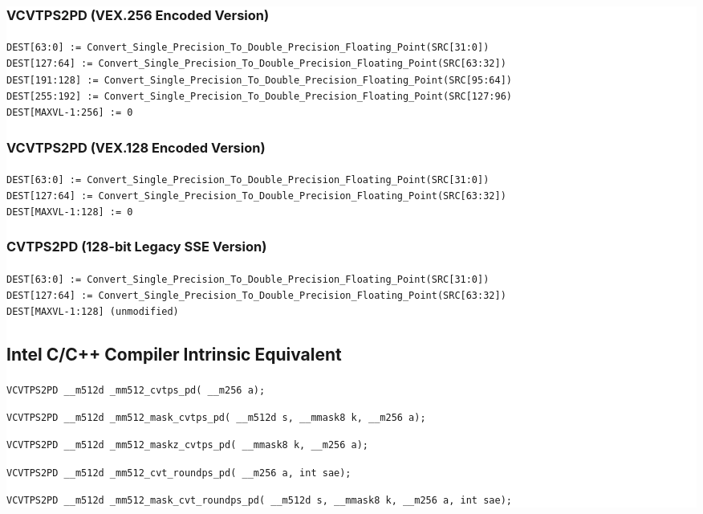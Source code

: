 ### VCVTPS2PD (VEX.256 Encoded Version)

```
DEST[63:0] := Convert_Single_Precision_To_Double_Precision_Floating_Point(SRC[31:0])
DEST[127:64] := Convert_Single_Precision_To_Double_Precision_Floating_Point(SRC[63:32])
DEST[191:128] := Convert_Single_Precision_To_Double_Precision_Floating_Point(SRC[95:64])
DEST[255:192] := Convert_Single_Precision_To_Double_Precision_Floating_Point(SRC[127:96)
DEST[MAXVL-1:256] := 0

```

### VCVTPS2PD (VEX.128 Encoded Version)

```
DEST[63:0] := Convert_Single_Precision_To_Double_Precision_Floating_Point(SRC[31:0])
DEST[127:64] := Convert_Single_Precision_To_Double_Precision_Floating_Point(SRC[63:32])
DEST[MAXVL-1:128] := 0

```

### CVTPS2PD (128-bit Legacy SSE Version)

```
DEST[63:0] := Convert_Single_Precision_To_Double_Precision_Floating_Point(SRC[31:0])
DEST[127:64] := Convert_Single_Precision_To_Double_Precision_Floating_Point(SRC[63:32])
DEST[MAXVL-1:128] (unmodified)

```

## Intel C/C++ Compiler Intrinsic Equivalent

```
VCVTPS2PD __m512d _mm512_cvtps_pd( __m256 a);

```

```
VCVTPS2PD __m512d _mm512_mask_cvtps_pd( __m512d s, __mmask8 k, __m256 a);

```

```
VCVTPS2PD __m512d _mm512_maskz_cvtps_pd( __mmask8 k, __m256 a);

```

```
VCVTPS2PD __m512d _mm512_cvt_roundps_pd( __m256 a, int sae);

```

```
VCVTPS2PD __m512d _mm512_mask_cvt_roundps_pd( __m512d s, __mmask8 k, __m256 a, int sae);

```
